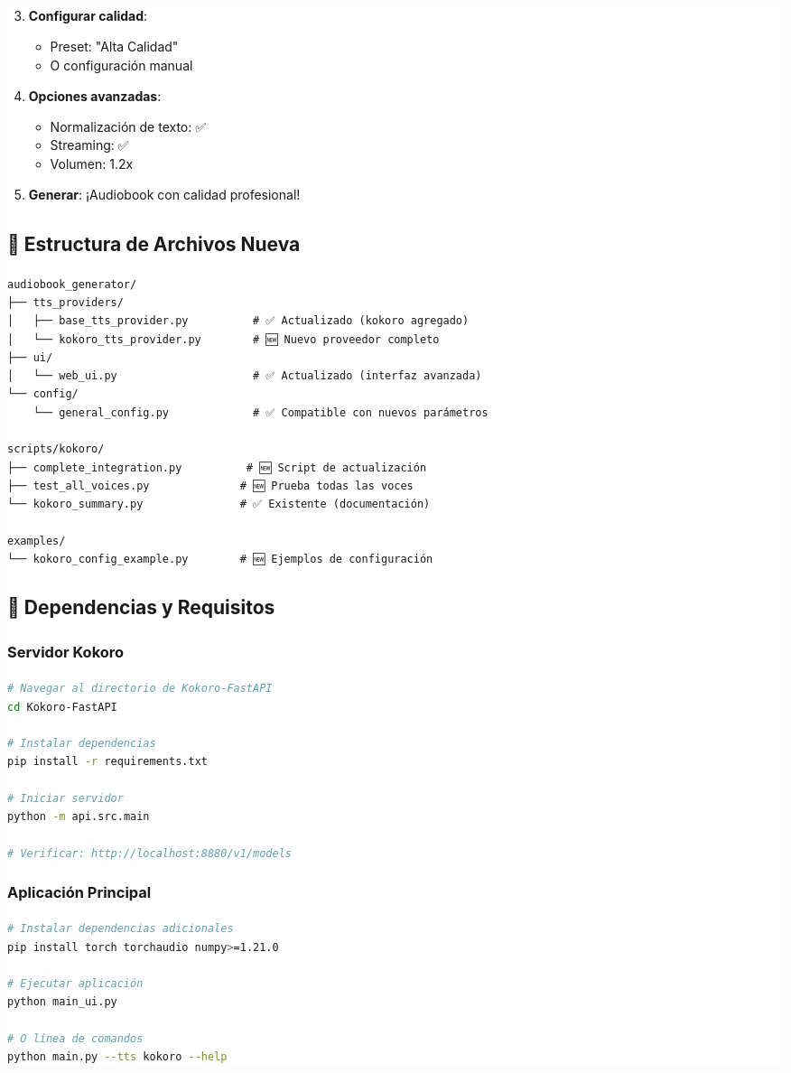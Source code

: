 3. **Configurar calidad**:
   - Preset: "Alta Calidad" 
   - O configuración manual

4. **Opciones avanzadas**:
   - Normalización de texto: ✅
   - Streaming: ✅
   - Volumen: 1.2x

5. **Generar**: ¡Audiobook con calidad profesional!

## 📁 Estructura de Archivos Nueva

```
audiobook_generator/
├── tts_providers/
│   ├── base_tts_provider.py          # ✅ Actualizado (kokoro agregado)
│   └── kokoro_tts_provider.py        # 🆕 Nuevo proveedor completo
├── ui/
│   └── web_ui.py                     # ✅ Actualizado (interfaz avanzada)
└── config/
    └── general_config.py             # ✅ Compatible con nuevos parámetros

scripts/kokoro/
├── complete_integration.py          # 🆕 Script de actualización
├── test_all_voices.py              # 🆕 Prueba todas las voces  
└── kokoro_summary.py               # ✅ Existente (documentación)

examples/
└── kokoro_config_example.py        # 🆕 Ejemplos de configuración
```

## 🔧 Dependencias y Requisitos

### **Servidor Kokoro**
```bash
# Navegar al directorio de Kokoro-FastAPI
cd Kokoro-FastAPI

# Instalar dependencias
pip install -r requirements.txt

# Iniciar servidor
python -m api.src.main

# Verificar: http://localhost:8880/v1/models
```

### **Aplicación Principal**
```bash
# Instalar dependencias adicionales  
pip install torch torchaudio numpy>=1.21.0

# Ejecutar aplicación
python main_ui.py

# O línea de comandos
python main.py --tts kokoro --help
```
